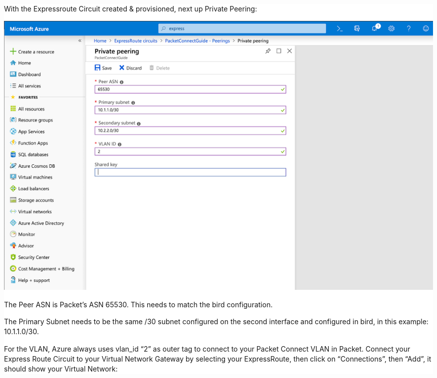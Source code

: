 With the Expressroute Circuit created & provisioned, next up Private Peering:

![Azure portal](/images/packet-connect-azure/private-peering.png)

The Peer ASN is Packet’s ASN 65530. This needs to match the bird configuration.

The Primary Subnet needs to be the same /30 subnet configured on the second interface and configured in bird, in this example: 10.1.1.0/30.

For the VLAN, Azure always uses vlan_id “2” as outer tag to connect to your Packet Connect VLAN in Packet.
Connect your Express Route Circuit to your Virtual Network Gateway by selecting your ExpressRoute, then click on “Connections”, then “Add”, it should show your Virtual Network:
